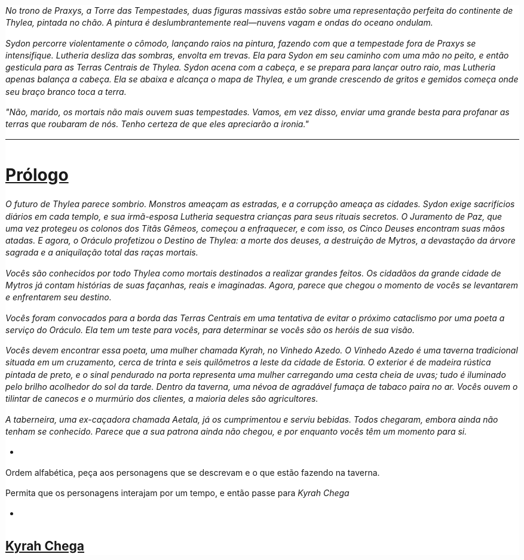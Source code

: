 _No trono de Praxys, a Torre das Tempestades, duas figuras massivas estão sobre uma representação perfeita do continente de Thylea, pintada no chão. A pintura é deslumbrantemente real—nuvens vagam e ondas do oceano ondulam._

_Sydon percorre violentamente o cômodo, lançando raios na pintura, fazendo com que a tempestade fora de Praxys se intensifique. Lutheria desliza das sombras, envolta em trevas. Ela para Sydon em seu caminho com uma mão no peito, e então gesticula para as Terras Centrais de Thylea. Sydon acena com a cabeça, e se prepara para lançar outro raio, mas Lutheria apenas balança a cabeça. Ela se abaixa e alcança o mapa de Thylea, e um grande crescendo de gritos e gemidos começa onde seu braço branco toca a terra._

_"Não, marido, os mortais não mais ouvem suas tempestades. Vamos, em vez disso, enviar uma grande besta para profanar as terras que roubaram de nós. Tenho certeza de que eles apreciarão a ironia."_

---

# **<span style="text-decoration:underline;">Prólogo</span>**

_O futuro de Thylea parece sombrio. Monstros ameaçam as estradas, e a corrupção ameaça as cidades. Sydon exige sacrifícios diários em cada templo, e sua irmã-esposa Lutheria sequestra crianças para seus rituais secretos. O Juramento de Paz, que uma vez protegeu os colonos dos Titãs Gêmeos, começou a enfraquecer, e com isso, os Cinco Deuses encontram suas mãos atadas. E agora, o Oráculo profetizou o Destino de Thylea: a morte dos deuses, a destruição de Mytros, a devastação da árvore sagrada e a aniquilação total das raças mortais._

_Vocês são conhecidos por todo Thylea como mortais destinados a realizar grandes feitos. Os cidadãos da grande cidade de Mytros já contam histórias de suas façanhas, reais e imaginadas. Agora, parece que chegou o momento de vocês se levantarem e enfrentarem seu destino._

_Vocês foram convocados para a borda das Terras Centrais em uma tentativa de evitar o próximo cataclismo por uma poeta a serviço do Oráculo. Ela tem um teste para vocês, para determinar se vocês são os heróis de sua visão._

_Vocês devem encontrar essa poeta, uma mulher chamada Kyrah, no Vinhedo Azedo. O Vinhedo Azedo é uma taverna tradicional situada em um cruzamento, cerca de trinta e seis quilômetros a leste da cidade de Estoria. O exterior é de madeira rústica pintada de preto, e o sinal pendurado na porta representa uma mulher carregando uma cesta cheia de uvas; tudo é iluminado pelo brilho acolhedor do sol da tarde. Dentro da taverna, uma névoa de agradável fumaça de tabaco paira no ar. Vocês ouvem o tilintar de canecos e o murmúrio dos clientes, a maioria deles são agricultores._

_A taberneira, uma ex-caçadora chamada Aetala, já os cumprimentou e serviu bebidas. Todos chegaram, embora ainda não tenham se conhecido. Parece que a sua patrona ainda não chegou, e por enquanto vocês têm um momento para si._

-

Ordem alfabética, peça aos personagens que se descrevam e o que estão fazendo na taverna.

Permita que os personagens interajam por um tempo, e então passe para _Kyrah Chega_

-

## **<span style="text-decoration:underline;">Kyrah Chega</span>**
